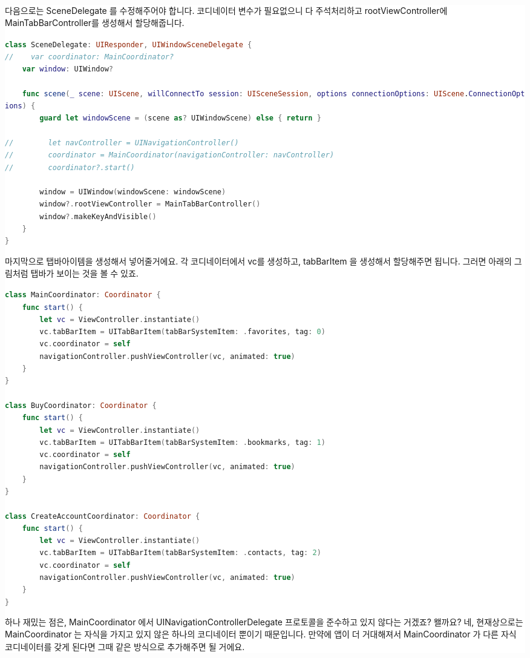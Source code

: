 다음으로는 SceneDelegate 를 수정해주어야 합니다. 코디네이터 변수가 필요없으니 다 주석처리하고 rootViewController에 MainTabBarController를 생성해서 할당해줍니다. 

```swift
class SceneDelegate: UIResponder, UIWindowSceneDelegate {
//    var coordinator: MainCoordinator?
    var window: UIWindow?

    func scene(_ scene: UIScene, willConnectTo session: UISceneSession, options connectionOptions: UIScene.ConnectionOptions) {
        guard let windowScene = (scene as? UIWindowScene) else { return }
        
//        let navController = UINavigationController()
//        coordinator = MainCoordinator(navigationController: navController)
//        coordinator?.start()
        
        window = UIWindow(windowScene: windowScene)
        window?.rootViewController = MainTabBarController()
        window?.makeKeyAndVisible()
    }
}
```

마지막으로 탭바아이템을 생성해서 넣어줄거에요. 각 코디네이터에서 vc를 생성하고, tabBarItem 을 생성해서 할당해주면 됩니다. 그러면 아래의 그림처럼 탭바가 보이는 것을 볼 수 있죠. 

```swift
class MainCoordinator: Coordinator {
    func start() {
        let vc = ViewController.instantiate()
        vc.tabBarItem = UITabBarItem(tabBarSystemItem: .favorites, tag: 0)
        vc.coordinator = self
        navigationController.pushViewController(vc, animated: true)
    }
}

class BuyCoordinator: Coordinator {
    func start() {
        let vc = ViewController.instantiate()
        vc.tabBarItem = UITabBarItem(tabBarSystemItem: .bookmarks, tag: 1)
        vc.coordinator = self
        navigationController.pushViewController(vc, animated: true)
    }
}

class CreateAccountCoordinator: Coordinator {
    func start() {
        let vc = ViewController.instantiate()
        vc.tabBarItem = UITabBarItem(tabBarSystemItem: .contacts, tag: 2)
        vc.coordinator = self
        navigationController.pushViewController(vc, animated: true)
    }
}
```
하나 재밌는 점은, MainCoordinator 에서 UINavigationControllerDelegate 프로토콜을 준수하고 있지 않다는 거겠죠? 왤까요? 네, 현재상으로는 MainCoordinator 는 자식을 가지고 있지 않은 하나의 코디네이터 뿐이기 때문입니다. 만약에 앱이 더 거대해져서 MainCoordinator 가 다른 자식 코디네이터를 갖게 된다면 그때 같은 방식으로 추가해주면 될 거에요.
